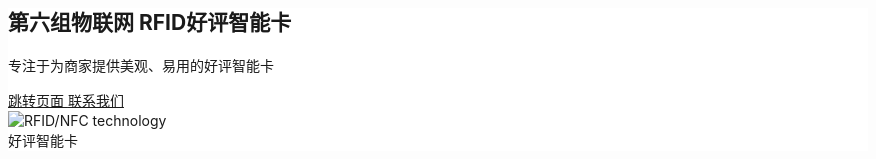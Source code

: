   
  <section id="hero" class="pt-28 pb-16 md:pt-40 md:pb-24">
    <div class="container mx-auto px-4 sm:px-6 lg:px-8">
      <div class="flex flex-col md:flex-row items-center">
        <div class="md:w-1/2 mb-10 md:mb-0">
          <h1 class="text-[clamp(2.5rem,5vw,4rem)] font-bold leading-tight text-shadow">
            第六组物联网 <span class="text-primary">RFID好评智能卡</span>
          </h1>
          <p class="mt-4 text-lg md:text-xl text-gray-600 dark:text-gray-400 max-w-xl">
            专注于为商家提供美观、易用的好评智能卡
          </p>
          <div class="mt-8 flex flex-wrap gap-4">
            <a href="#projects" class="px-6 py-3 bg-primary hover:bg-primary/90 text-white rounded-lg shadow-lg hover:shadow-xl transition-all duration-300">
              <i class="fa fa-code mr-2"></i>跳转页面
            </a>
            <a href="#contact" class="px-6 py-3 bg-white dark:bg-dark-card hover:bg-gray-100 dark:hover:bg-dark-card/80 text-gray-800 dark:text-gray-200 rounded-lg shadow-lg hover:shadow-xl transition-all duration-300">
              <i class="fa fa-envelope mr-2"></i>联系我们
            </a>
          </div>
          <div class="mt-10 flex space-x-6">
            <a href="#" class="text-gray-600 hover:text-primary dark:text-gray-400 dark:hover:text-primary transition-colors">
              <i class="fa fa-github text-2xl"></i>
            </a>
            <a href="#" class="text-gray-600 hover:text-primary dark:text-gray-400 dark:hover:text-primary transition-colors">
              <i class="fa fa-twitter text-2xl"></i>
            </a>
            <a href="#" class="text-gray-600 hover:text-primary dark:text-gray-400 dark:hover:text-primary transition-colors">
              <i class="fa fa-linkedin text-2xl"></i>
            </a>
            <a href="#" class="text-gray-600 hover:text-primary dark:text-gray-400 dark:hover:text-primary transition-colors">
              <i class="fa fa-dev text-2xl"></i>
            </a>
          </div>
        </div>
        <div class="md:w-1/2 flex justify-center">
          <div class="relative">
            <div class="w-64 h-64 md:w-80 md:h-80 rounded-full bg-gradient animate-float">
              <img src="https://picsum.photos/id/20/400/400" alt="RFID/NFC technology" class="absolute inset-0 w-full h-full rounded-full object-cover p-2">
            </div>
            <div class="absolute -bottom-4 -right-4 bg-white dark:bg-dark-card p-3 rounded-lg shadow-lg">
              <div class="flex items-center">
                <div class="w-3 h-3 bg-green-500 rounded-full animate-pulse mr-2"></div>
                <span class="font-medium">好评智能卡</span>
              </div>
            </div>
          </div>
        </div>
      </div>
    </div>
  </section>
